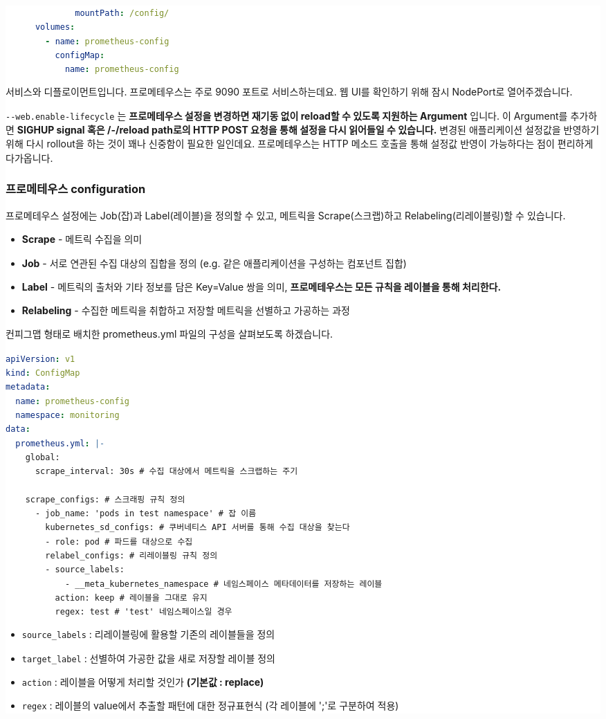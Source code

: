 ```yaml
              mountPath: /config/
      volumes:
        - name: prometheus-config
          configMap:
            name: prometheus-config
```

서비스와 디플로이먼트입니다. 프로메테우스는 주로 9090 포트로 서비스하는데요. 웹 UI를 확인하기 위해 잠시 NodePort로 열어주겠습니다.

`--web.enable-lifecycle` 는 **프로메테우스 설정을 변경하면 재기동 없이 reload할 수 있도록 지원하는 Argument** 입니다. 이 Argument를 추가하면 **SIGHUP signal 혹은 /-/reload path로의 HTTP POST 요청을 통해 설정을 다시 읽어들일 수 있습니다.** 변경된 애플리케이션 설정값을 반영하기 위해 다시 rollout을 하는 것이 꽤나 신중함이 필요한 일인데요. 프로메테우스는 HTTP 메소드 호출을 통해 설정값 반영이 가능하다는 점이 편리하게 다가옵니다.

### 프로메테우스 configuration

프로메테우스 설정에는 Job(잡)과 Label(레이블)을 정의할 수 있고, 메트릭을 Scrape(스크랩)하고 Relabeling(리레이블링)할 수 있습니다.

- **Scrape** - 메트릭 수집을 의미

- **Job** - 서로 연관된 수집 대상의 집합을 정의 (e.g. 같은 애플리케이션을 구성하는 컴포넌트 집합)

- **Label** - 메트릭의 출처와 기타 정보를 담은 Key=Value 쌍을 의미, **프로메테우스는 모든 규칙을 레이블을 통해 처리한다.**

- **Relabeling** - 수집한 메트릭을 취합하고 저장할 메트릭을 선별하고 가공하는 과정

컨피그맵 형태로 배치한 prometheus.yml 파일의 구성을 살펴보도록 하겠습니다.

```yaml
apiVersion: v1
kind: ConfigMap
metadata:
  name: prometheus-config
  namespace: monitoring
data:
  prometheus.yml: |-
    global:
      scrape_interval: 30s # 수집 대상에서 메트릭을 스크랩하는 주기

    scrape_configs: # 스크래핑 규칙 정의
      - job_name: 'pods in test namespace' # 잡 이름
        kubernetes_sd_configs: # 쿠버네티스 API 서버를 통해 수집 대상을 찾는다
        - role: pod # 파드를 대상으로 수집
        relabel_configs: # 리레이블링 규칙 정의
        - source_labels: 
            - __meta_kubernetes_namespace # 네임스페이스 메타데이터를 저장하는 레이블
          action: keep # 레이블을 그대로 유지
          regex: test # 'test' 네임스페이스일 경우
```

- `source_labels` : 리레이블링에 활용할 기존의 레이블들을 정의

- `target_label` : 선별하여 가공한 값을 새로 저장할 레이블 정의

- `action` : 레이블을 어떻게 처리할 것인가 **(기본값 : replace)**

- `regex` : 레이블의 value에서 추출할 패턴에 대한 정규표현식 (각 레이블에 ';'로 구분하여 적용)
